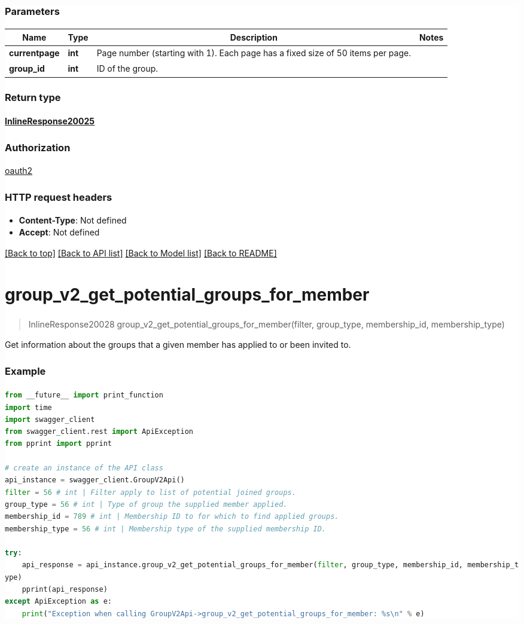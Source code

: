 ### Parameters

Name | Type | Description  | Notes
------------- | ------------- | ------------- | -------------
 **currentpage** | **int**| Page number (starting with 1). Each page has a fixed size of 50 items per page. | 
 **group_id** | **int**| ID of the group. | 

### Return type

[**InlineResponse20025**](InlineResponse20025.md)

### Authorization

[oauth2](../README.md#oauth2)

### HTTP request headers

 - **Content-Type**: Not defined
 - **Accept**: Not defined

[[Back to top]](#) [[Back to API list]](../README.md#documentation-for-api-endpoints) [[Back to Model list]](../README.md#documentation-for-models) [[Back to README]](../README.md)

# **group_v2_get_potential_groups_for_member**
> InlineResponse20028 group_v2_get_potential_groups_for_member(filter, group_type, membership_id, membership_type)



Get information about the groups that a given member has applied to or been invited to.

### Example
```python
from __future__ import print_function
import time
import swagger_client
from swagger_client.rest import ApiException
from pprint import pprint

# create an instance of the API class
api_instance = swagger_client.GroupV2Api()
filter = 56 # int | Filter apply to list of potential joined groups.
group_type = 56 # int | Type of group the supplied member applied.
membership_id = 789 # int | Membership ID to for which to find applied groups.
membership_type = 56 # int | Membership type of the supplied membership ID.

try:
    api_response = api_instance.group_v2_get_potential_groups_for_member(filter, group_type, membership_id, membership_type)
    pprint(api_response)
except ApiException as e:
    print("Exception when calling GroupV2Api->group_v2_get_potential_groups_for_member: %s\n" % e)
```
